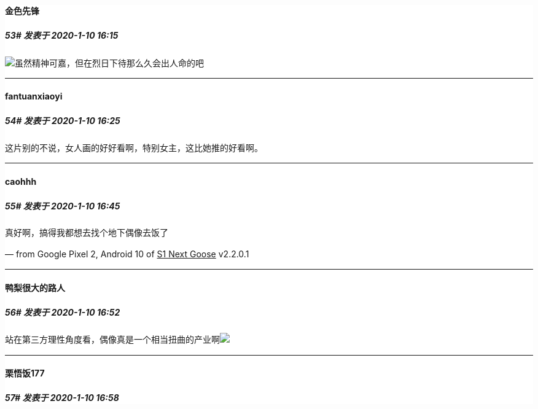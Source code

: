 ####  金色先锋  
##### 53#       发表于 2020-1-10 16:15



<img src="https://static.saraba1st.com/image/smiley/face2017/213.gif" referrerpolicy="no-referrer">虽然精神可嘉，但在烈日下待那么久会出人命的吧







-----

####  fantuanxiaoyi  
##### 54#       发表于 2020-1-10 16:25




这片别的不说，女人画的好好看啊，特别女主，这比她推的好看啊。







-----

####  caohhh  
##### 55#       发表于 2020-1-10 16:45




真好啊，搞得我都想去找个地下偶像去饭了

— from Google Pixel 2, Android 10 of [S1 Next Goose](https://pan.baidu.com/s/1mi43uRm) v2.2.0.1







-----

####  鸭梨很大的路人  
##### 56#       发表于 2020-1-10 16:52




站在第三方理性角度看，偶像真是一个相当扭曲的产业啊<img src="https://static.saraba1st.com/image/smiley/face2017/034.png" referrerpolicy="no-referrer">







-----

####  栗悟饭177  
##### 57#       发表于 2020-1-10 16:58
